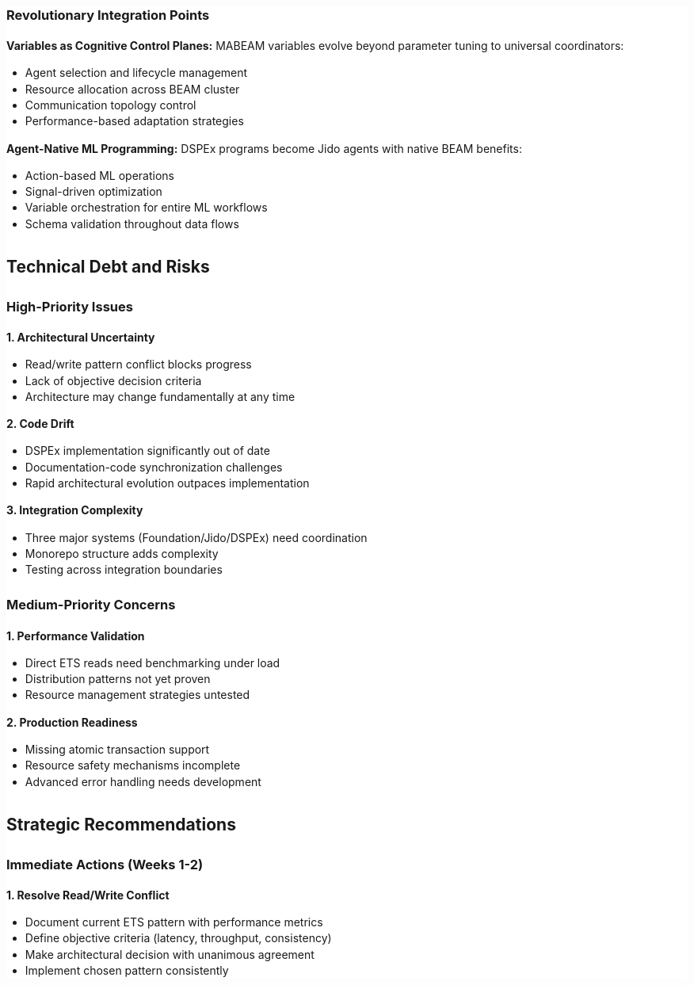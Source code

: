 ### Revolutionary Integration Points

**Variables as Cognitive Control Planes:**
MABEAM variables evolve beyond parameter tuning to universal coordinators:
- Agent selection and lifecycle management
- Resource allocation across BEAM cluster
- Communication topology control
- Performance-based adaptation strategies

**Agent-Native ML Programming:**
DSPEx programs become Jido agents with native BEAM benefits:
- Action-based ML operations
- Signal-driven optimization
- Variable orchestration for entire ML workflows
- Schema validation throughout data flows

## Technical Debt and Risks

### High-Priority Issues

**1. Architectural Uncertainty**
- Read/write pattern conflict blocks progress
- Lack of objective decision criteria
- Architecture may change fundamentally at any time

**2. Code Drift**
- DSPEx implementation significantly out of date
- Documentation-code synchronization challenges
- Rapid architectural evolution outpaces implementation

**3. Integration Complexity**
- Three major systems (Foundation/Jido/DSPEx) need coordination
- Monorepo structure adds complexity
- Testing across integration boundaries

### Medium-Priority Concerns

**1. Performance Validation**
- Direct ETS reads need benchmarking under load
- Distribution patterns not yet proven
- Resource management strategies untested

**2. Production Readiness**
- Missing atomic transaction support
- Resource safety mechanisms incomplete
- Advanced error handling needs development

## Strategic Recommendations

### Immediate Actions (Weeks 1-2)

**1. Resolve Read/Write Conflict**
- Document current ETS pattern with performance metrics
- Define objective criteria (latency, throughput, consistency)
- Make architectural decision with unanimous agreement
- Implement chosen pattern consistently
